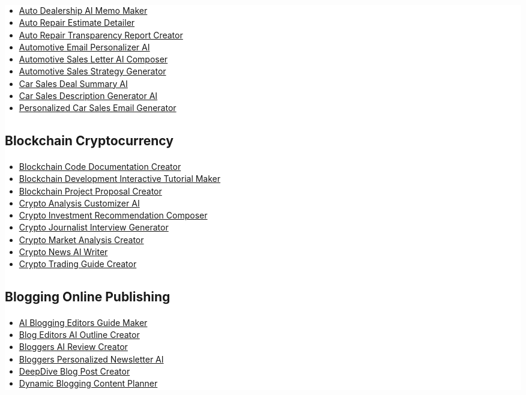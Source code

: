 * [Auto Dealership AI Memo Maker](https://github.com/hero-page/ai-heroml-apps/blob/main/industries/Automotive_Sales_Services/Auto_Dealership_AI_Memo_Maker)
* [Auto Repair Estimate Detailer](https://github.com/hero-page/ai-heroml-apps/blob/main/industries/Automotive_Sales_Services/Auto_Repair_Estimate_Detailer)
* [Auto Repair Transparency Report Creator](https://github.com/hero-page/ai-heroml-apps/blob/main/industries/Automotive_Sales_Services/Auto_Repair_Transparency_Report_Creator)
* [Automotive Email Personalizer AI](https://github.com/hero-page/ai-heroml-apps/blob/main/industries/Automotive_Sales_Services/Automotive_Email_Personalizer_AI)
* [Automotive Sales Letter AI Composer](https://github.com/hero-page/ai-heroml-apps/blob/main/industries/Automotive_Sales_Services/Automotive_Sales_Letter_AI_Composer)
* [Automotive Sales Strategy Generator](https://github.com/hero-page/ai-heroml-apps/blob/main/industries/Automotive_Sales_Services/Automotive_Sales_Strategy_Generator)
* [Car Sales Deal Summary AI](https://github.com/hero-page/ai-heroml-apps/blob/main/industries/Automotive_Sales_Services/Car_Sales_Deal_Summary_AI)
* [Car Sales Description Generator AI](https://github.com/hero-page/ai-heroml-apps/blob/main/industries/Automotive_Sales_Services/Car_Sales_Description_Generator_AI)
* [Personalized Car Sales Email Generator](https://github.com/hero-page/ai-heroml-apps/blob/main/industries/Automotive_Sales_Services/Personalized_Car_Sales_Email_Generator)
## Blockchain Cryptocurrency

* [Blockchain Code Documentation Creator](https://github.com/hero-page/ai-heroml-apps/blob/main/industries/Blockchain_Cryptocurrency/Blockchain_Code_Documentation_Creator)
* [Blockchain Development Interactive Tutorial Maker](https://github.com/hero-page/ai-heroml-apps/blob/main/industries/Blockchain_Cryptocurrency/Blockchain_Development_Interactive_Tutorial_Maker)
* [Blockchain Project Proposal Creator](https://github.com/hero-page/ai-heroml-apps/blob/main/industries/Blockchain_Cryptocurrency/Blockchain_Project_Proposal_Creator)
* [Crypto Analysis Customizer AI](https://github.com/hero-page/ai-heroml-apps/blob/main/industries/Blockchain_Cryptocurrency/Crypto_Analysis_Customizer_AI)
* [Crypto Investment Recommendation Composer](https://github.com/hero-page/ai-heroml-apps/blob/main/industries/Blockchain_Cryptocurrency/Crypto_Investment_Recommendation_Composer)
* [Crypto Journalist Interview Generator](https://github.com/hero-page/ai-heroml-apps/blob/main/industries/Blockchain_Cryptocurrency/Crypto_Journalist_Interview_Generator)
* [Crypto Market Analysis Creator](https://github.com/hero-page/ai-heroml-apps/blob/main/industries/Blockchain_Cryptocurrency/Crypto_Market_Analysis_Creator)
* [Crypto News AI Writer](https://github.com/hero-page/ai-heroml-apps/blob/main/industries/Blockchain_Cryptocurrency/Crypto_News_AI_Writer)
* [Crypto Trading Guide Creator](https://github.com/hero-page/ai-heroml-apps/blob/main/industries/Blockchain_Cryptocurrency/Crypto_Trading_Guide_Creator)
## Blogging Online Publishing

* [AI Blogging Editors Guide Maker](https://github.com/hero-page/ai-heroml-apps/blob/main/industries/Blogging_Online_Publishing/AI_Blogging_Editors_Guide_Maker)
* [Blog Editors AI Outline Creator](https://github.com/hero-page/ai-heroml-apps/blob/main/industries/Blogging_Online_Publishing/Blog_Editors_AI_Outline_Creator)
* [Bloggers AI Review Creator](https://github.com/hero-page/ai-heroml-apps/blob/main/industries/Blogging_Online_Publishing/Bloggers_AI_Review_Creator)
* [Bloggers Personalized Newsletter AI](https://github.com/hero-page/ai-heroml-apps/blob/main/industries/Blogging_Online_Publishing/Bloggers_Personalized_Newsletter_AI)
* [DeepDive Blog Post Creator](https://github.com/hero-page/ai-heroml-apps/blob/main/industries/Blogging_Online_Publishing/DeepDive_Blog_Post_Creator)
* [Dynamic Blogging Content Planner](https://github.com/hero-page/ai-heroml-apps/blob/main/industries/Blogging_Online_Publishing/Dynamic_Blogging_Content_Planner)